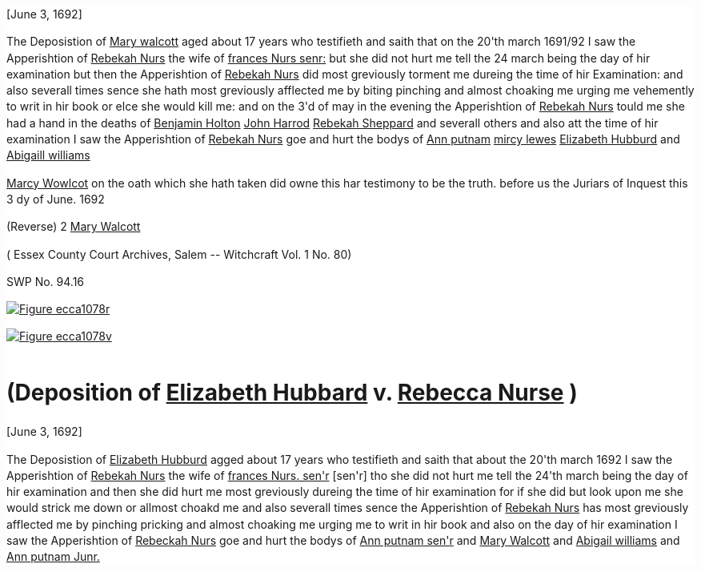 [June 3, 1692]

The Deposistion of [Mary walcott](/tag/walcott_mary.html) aged about 17 years who testifieth and saith that on the 20'th march 1691/92 I saw the Apperishtion of [Rebekah Nurs](/tag/nurse_rebecca.html) the wife of [frances Nurs senr:](/tag/nurse_francis.html) but she did not hurt me tell the 24 march being the day of hir examination but then the Apperishtion of [Rebekah Nurs](/tag/nurse_rebecca.html) did most greviously torment me dureing the time of hir Examination: and also severall times sence she hath most greviously afflected me by biting pinching and almost choaking me urging me vehemently to writ in hir book or elce she would kill me: and on the 3'd of may in the evening the Apperishtion of [Rebekah Nurs](/tag/nurse_rebecca.html) tould me she had a hand in the deaths of [Benjamin Holton](/tag/holton_benjamin.html) [John Harrod](/tag/harrod_john.html) [Rebekah Sheppard](/tag/shepherd_rebecca.html) and severall others and also att the time of hir examination I saw the Apperishtion of [Rebekah Nurs](/tag/nurse_rebecca.html) goe and hurt the bodys of [Ann putnam](/tag/putnam_ann_jr.html) [mircy lewes](/tag/lewis_mercy.html) [Elizabeth Hubburd](/tag/hubbard_elizabeth.html) and [Abigaill williams](/tag/williams_abigail.html)

[Marcy Wowlcot](/tag/walcott_mary.html) on the oath which she hath taken did owne this har testimony to be the truth. before us the Juriars of Inquest this 3 dy of June. 1692

(Reverse) 2 [Mary Walcott](/tag/walcott_mary.html)

( Essex County Court Archives, Salem -- Witchcraft Vol. 1 No. 80)


</div>



<div markdown class="doc" id="n94.16">

<div class="doc_id">SWP No. 94.16</div>



<span markdown class="figure">[![Figure ecca1078r](archives/ecca/thumb/ecca1078r.jpg)](archives/ecca/large/ecca1078r.jpg)</span>



<span markdown class="figure">[![Figure ecca1078v](archives/ecca/thumb/ecca1078v.jpg)](archives/ecca/large/ecca1078v.jpg)</span>


# (Deposition of [Elizabeth Hubbard](/tag/hubbard_elizabeth.html) v. [Rebecca Nurse](/tag/nurse_rebecca.html) )

[June 3, 1692]

The Deposistion of [Elizabeth Hubburd](/tag/hubbard_elizabeth.html) agged about 17 years who testifieth and saith that about the 20'th march 1692 I saw the Apperishtion of [Rebekah Nurs](/tag/nurse_rebecca.html) the wife of [frances Nurs. sen'r](/tag/nurse_francis.html) [sen'r] tho she did not hurt me tell the 24'th march being the day of hir examination and then she did hurt me most greviously dureing the time of hir examination for if she did but look upon me she would strick me down or allmost choakd me and also severall times sence the Apperishtion of [Rebekah Nurs](/tag/nurse_rebecca.html) has most greviously afflected me by pinching pricking and almost choaking me urging me to writ in hir book and also on the day of hir examination I saw the Apperishtion of [Rebeckah Nurs](/tag/nurse_rebecca.html) goe and hurt the bodys of [Ann putnam sen'r](/tag/putnam_ann_sr.html) and [Mary Walcott](/tag/walcott_mary.html) and [Abigail williams](/tag/williams_abigail.html) and [Ann putnam Junr.](/tag/putnam_ann_jr.html)
